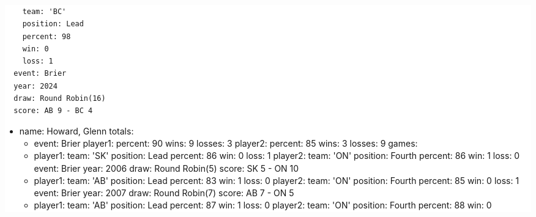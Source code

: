         team: 'BC'
        position: Lead
        percent: 98
        win: 0
        loss: 1
      event: Brier
      year: 2024
      draw: Round Robin(16)
      score: AB 9 - BC 4
 - name: Howard, Glenn
   totals:
    - event: Brier
      player1:
        percent: 90
        wins: 9
        losses: 3
      player2:
        percent: 85
        wins: 3
        losses: 9
   games:
    - player1:
        team: 'SK'
        position: Lead
        percent: 86
        win: 0
        loss: 1
      player2:
        team: 'ON'
        position: Fourth
        percent: 86
        win: 1
        loss: 0
      event: Brier
      year: 2006
      draw: Round Robin(5)
      score: SK 5 - ON 10
    - player1:
        team: 'AB'
        position: Lead
        percent: 83
        win: 1
        loss: 0
      player2:
        team: 'ON'
        position: Fourth
        percent: 85
        win: 0
        loss: 1
      event: Brier
      year: 2007
      draw: Round Robin(7)
      score: AB 7 - ON 5
    - player1:
        team: 'AB'
        position: Lead
        percent: 87
        win: 1
        loss: 0
      player2:
        team: 'ON'
        position: Fourth
        percent: 88
        win: 0